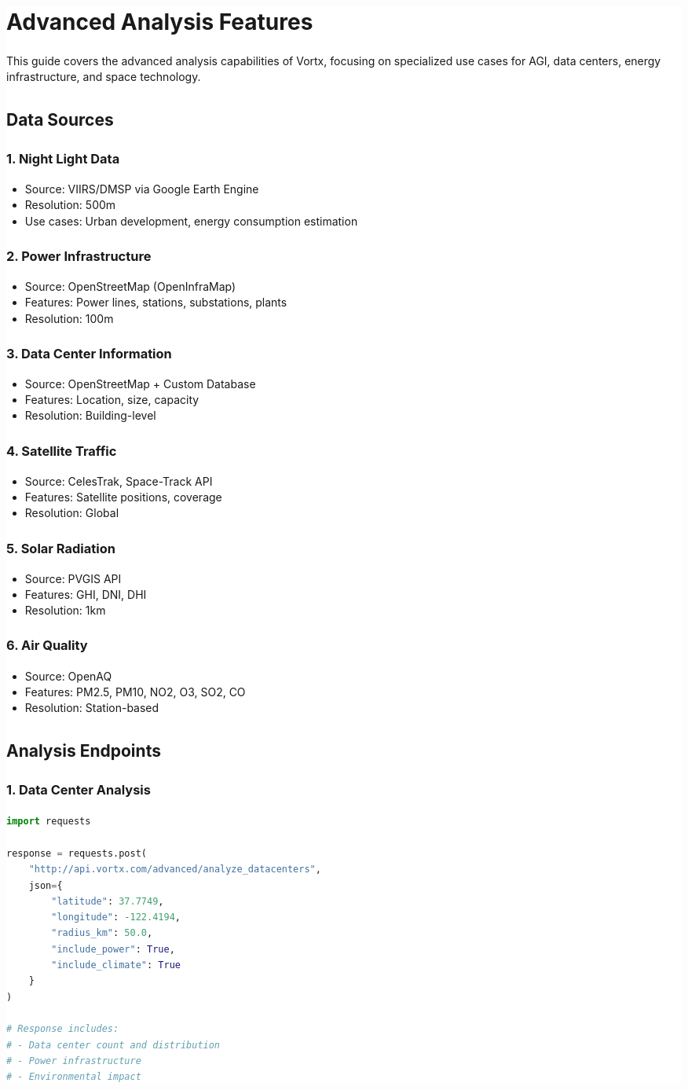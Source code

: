 # Advanced Analysis Features

This guide covers the advanced analysis capabilities of Vortx, focusing on specialized use cases for AGI, data centers, energy infrastructure, and space technology.

## Data Sources

### 1. Night Light Data
- Source: VIIRS/DMSP via Google Earth Engine
- Resolution: 500m
- Use cases: Urban development, energy consumption estimation

### 2. Power Infrastructure
- Source: OpenStreetMap (OpenInfraMap)
- Features: Power lines, stations, substations, plants
- Resolution: 100m

### 3. Data Center Information
- Source: OpenStreetMap + Custom Database
- Features: Location, size, capacity
- Resolution: Building-level

### 4. Satellite Traffic
- Source: CelesTrak, Space-Track API
- Features: Satellite positions, coverage
- Resolution: Global

### 5. Solar Radiation
- Source: PVGIS API
- Features: GHI, DNI, DHI
- Resolution: 1km

### 6. Air Quality
- Source: OpenAQ
- Features: PM2.5, PM10, NO2, O3, SO2, CO
- Resolution: Station-based

## Analysis Endpoints

### 1. Data Center Analysis
```python
import requests

response = requests.post(
    "http://api.vortx.com/advanced/analyze_datacenters",
    json={
        "latitude": 37.7749,
        "longitude": -122.4194,
        "radius_km": 50.0,
        "include_power": True,
        "include_climate": True
    }
)

# Response includes:
# - Data center count and distribution
# - Power infrastructure
# - Environmental impact
```

